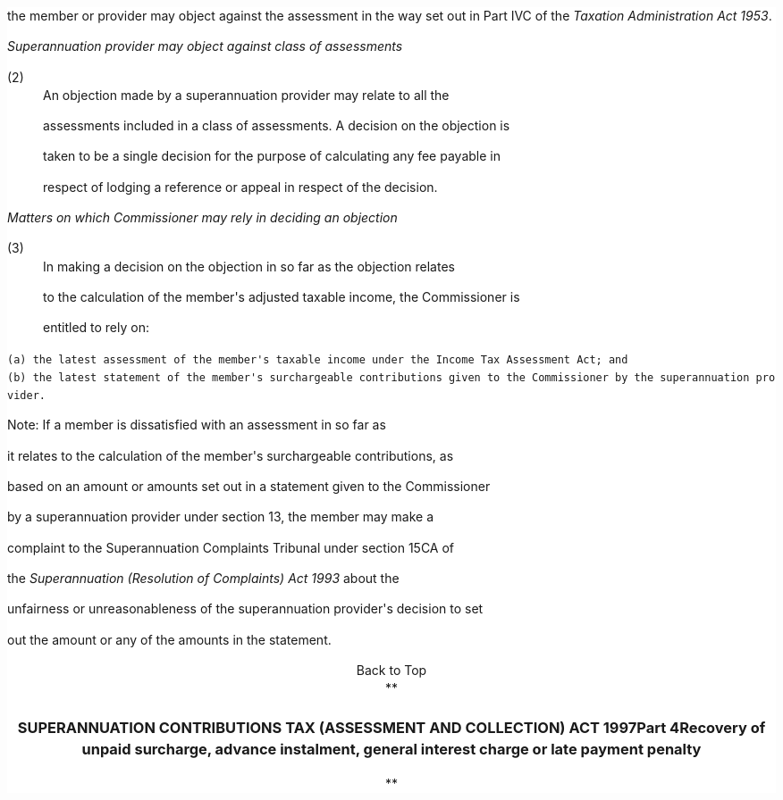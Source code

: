 the member or provider may object against the assessment in the way set out in Part&#160;IVC of the _Taxation Administration Act 1953_.

_Superannuation provider may object against class of assessments_

<dl compact=""><dl compact="">

<dt>(2)</dt><dd>An objection made by a superannuation provider may relate to all the

assessments included in a class of assessments. A decision on the objection is

taken to be a single decision for the purpose of calculating any fee payable in

respect of lodging a reference or appeal in respect of the decision.

</dd> </dl></dl>

_Matters on which Commissioner may rely in deciding an objection_

<dl compact=""><dl compact="">

<dt>(3)</dt><dd>In making a decision on the objection in so far as the objection relates

to the calculation of the member's adjusted taxable income, the Commissioner is

entitled to rely on:

</dd> </dl></dl>

	(a)	the latest assessment of the member's taxable income under the Income Tax Assessment Act; and
 	(b)	the latest statement of the member's surchargeable contributions given to the Commissioner by the superannuation provider.

<dl compact=""><dl compact="">

Note:	If a member is dissatisfied with an assessment in so far as

it relates to the calculation of the member's surchargeable contributions, as

based on an amount or amounts set out in a statement given to the Commissioner

by a superannuation provider under section&#160;13, the member may make a

complaint to the Superannuation Complaints Tribunal under section&#160;15CA of

the _Superannuation (Resolution of Complaints) Act 1993_ about the

unfairness or unreasonableness of the superannuation provider's decision to set

out the amount or any of the amounts in the statement.

 </dl></dl>

<center>Back to Top</center>

<center>**

###  SUPERANNUATION CONTRIBUTIONS TAX (ASSESSMENT AND COLLECTION) ACT 1997<part>Part&#160;4&#151;Recovery of unpaid surcharge, advance instalment, general interest charge or late payment penalty </part>
**</center>
